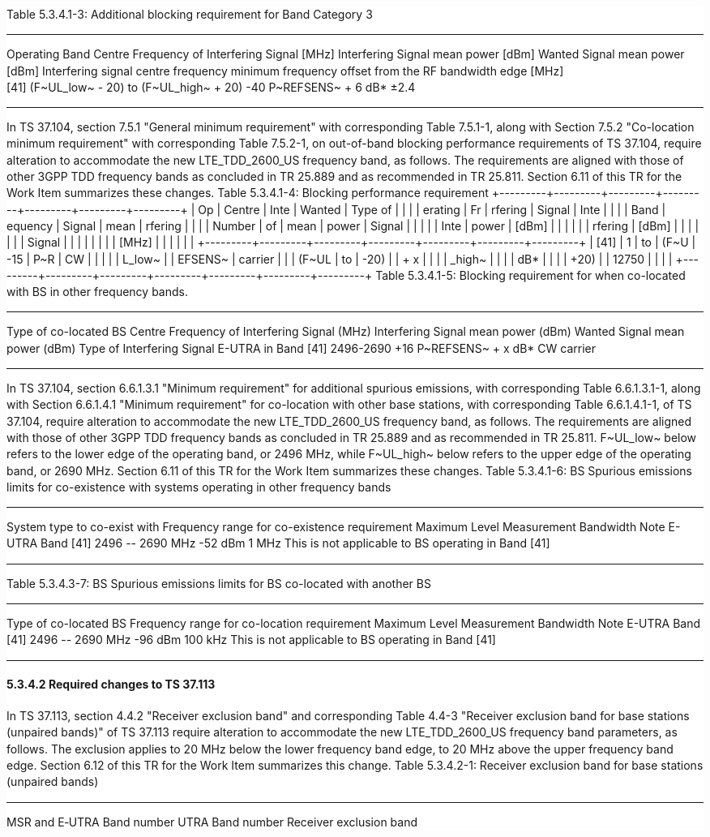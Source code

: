 Table 5.3.4.1-3: Additional blocking requirement for Band Category 3
* * *
Operating Band Centre Frequency of Interfering Signal [MHz] Interfering Signal
mean power [dBm] Wanted Signal mean power [dBm] Interfering signal centre
frequency minimum frequency offset from the RF bandwidth edge [MHz]  
[41] (F~UL_low~ - 20) to (F~UL_high~ + 20) -40 P~REFSENS~ + 6 dB* ±2.4
* * *
In TS 37.104, section 7.5.1 "General minimum requirement" with corresponding
Table 7.5.1-1, along with Section 7.5.2 "Co-location minimum requirement" with
corresponding Table 7.5.2-1, on out-of-band blocking performance requirements
of TS 37.104, require alteration to accommodate the new LTE_TDD_2600_US
frequency band, as follows. The requirements are aligned with those of other
3GPP TDD frequency bands as concluded in TR 25.889 and as recommended in TR
25.811. Section 6.11 of this TR for the Work Item summarizes these changes.
Table 5.3.4.1-4: Blocking performance requirement
+---------+---------+---------+---------+---------+---------+---------+ | Op | Centre | Inte | Wanted | Type of | | | | erating | Fr | rfering | Signal | Inte | | | | Band | equency | Signal | mean | rfering | | | | Number | of | mean | power | Signal | | | | | Inte | power | [dBm] | | | | | | rfering | [dBm] | | | | | | | Signal | | | | | | | | [MHz] | | | | | | +---------+---------+---------+---------+---------+---------+---------+ | [41] | 1 | to | (F~U | -15 | P~R | CW | | | | | L_low~ | | EFSENS~ | carrier | | | (F~UL | to | -20) | | + x | | | | _high~ | | | | dB* | | | | +20) | | 12750 | | | | +---------+---------+---------+---------+---------+---------+---------+
Table 5.3.4.1-5: Blocking requirement for when co-located with BS in other
frequency bands.
* * *
Type of co-located BS Centre Frequency of Interfering Signal (MHz) Interfering
Signal mean power (dBm) Wanted Signal mean power (dBm) Type of Interfering
Signal E-UTRA in Band [41] 2496-2690 +16 P~REFSENS~ + x dB* CW carrier
* * *
In TS 37.104, section 6.6.1.3.1 "Minimum requirement" for additional spurious
emissions, with corresponding Table 6.6.1.3.1-1, along with Section 6.6.1.4.1
"Minimum requirement" for co-location with other base stations, with
corresponding Table 6.6.1.4.1-1, of TS 37.104, require alteration to
accommodate the new LTE_TDD_2600_US frequency band, as follows. The
requirements are aligned with those of other 3GPP TDD frequency bands as
concluded in TR 25.889 and as recommended in TR 25.811. F~UL_low~ below refers
to the lower edge of the operating band, or 2496 MHz, while F~UL_high~ below
refers to the upper edge of the operating band, or 2690 MHz. Section 6.11 of
this TR for the Work Item summarizes these changes.
Table 5.3.4.1-6: BS Spurious emissions limits for co-existence with systems
operating in other frequency bands
* * *
System type to co-exist with Frequency range for co-existence requirement
Maximum Level Measurement Bandwidth Note E-UTRA Band [41] 2496 -- 2690 MHz -52
dBm 1 MHz This is not applicable to BS operating in Band [41]
* * *
Table 5.3.4.3-7: BS Spurious emissions limits for BS co-located with another
BS
* * *
Type of co-located BS Frequency range for co-location requirement Maximum
Level Measurement Bandwidth Note E-UTRA Band [41] 2496 -- 2690 MHz -96 dBm 100
kHz This is not applicable to BS operating in Band [41]
* * *
#### 5.3.4.2 Required changes to TS 37.113
In TS 37.113, section 4.4.2 "Receiver exclusion band" and corresponding Table
4.4-3 "Receiver exclusion band for base stations (unpaired bands)" of TS
37.113 require alteration to accommodate the new LTE_TDD_2600_US frequency
band parameters, as follows. The exclusion applies to 20 MHz below the lower
frequency band edge, to 20 MHz above the upper frequency band edge. Section
6.12 of this TR for the Work Item summarizes this change.
Table 5.3.4.2-1: Receiver exclusion band for base stations (unpaired bands)
* * *
MSR and E‑UTRA Band number UTRA Band number Receiver exclusion band  